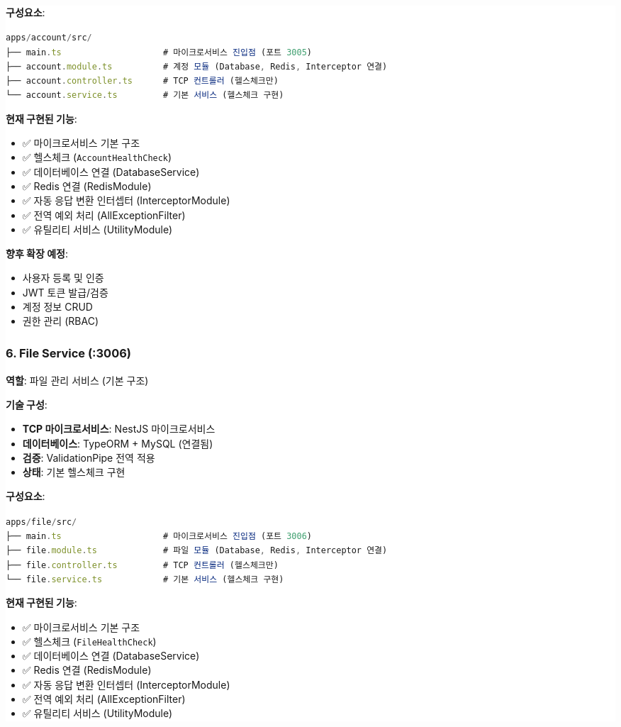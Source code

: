 **구성요소**:

```typescript
apps/account/src/
├── main.ts                    # 마이크로서비스 진입점 (포트 3005)
├── account.module.ts          # 계정 모듈 (Database, Redis, Interceptor 연결)
├── account.controller.ts      # TCP 컨트롤러 (헬스체크만)
└── account.service.ts         # 기본 서비스 (헬스체크 구현)
```

**현재 구현된 기능**:

- ✅ 마이크로서비스 기본 구조
- ✅ 헬스체크 (`AccountHealthCheck`)
- ✅ 데이터베이스 연결 (DatabaseService)
- ✅ Redis 연결 (RedisModule)
- ✅ 자동 응답 변환 인터셉터 (InterceptorModule)
- ✅ 전역 예외 처리 (AllExceptionFilter)
- ✅ 유틸리티 서비스 (UtilityModule)

**향후 확장 예정**:

- 사용자 등록 및 인증
- JWT 토큰 발급/검증
- 계정 정보 CRUD
- 권한 관리 (RBAC)

### 6. File Service (:3006)

**역할**: 파일 관리 서비스 (기본 구조)

**기술 구성**:

- **TCP 마이크로서비스**: NestJS 마이크로서비스
- **데이터베이스**: TypeORM + MySQL (연결됨)
- **검증**: ValidationPipe 전역 적용
- **상태**: 기본 헬스체크 구현

**구성요소**:

```typescript
apps/file/src/
├── main.ts                    # 마이크로서비스 진입점 (포트 3006)
├── file.module.ts             # 파일 모듈 (Database, Redis, Interceptor 연결)
├── file.controller.ts         # TCP 컨트롤러 (헬스체크만)
└── file.service.ts            # 기본 서비스 (헬스체크 구현)
```

**현재 구현된 기능**:

- ✅ 마이크로서비스 기본 구조
- ✅ 헬스체크 (`FileHealthCheck`)
- ✅ 데이터베이스 연결 (DatabaseService)
- ✅ Redis 연결 (RedisModule)
- ✅ 자동 응답 변환 인터셉터 (InterceptorModule)
- ✅ 전역 예외 처리 (AllExceptionFilter)
- ✅ 유틸리티 서비스 (UtilityModule)
